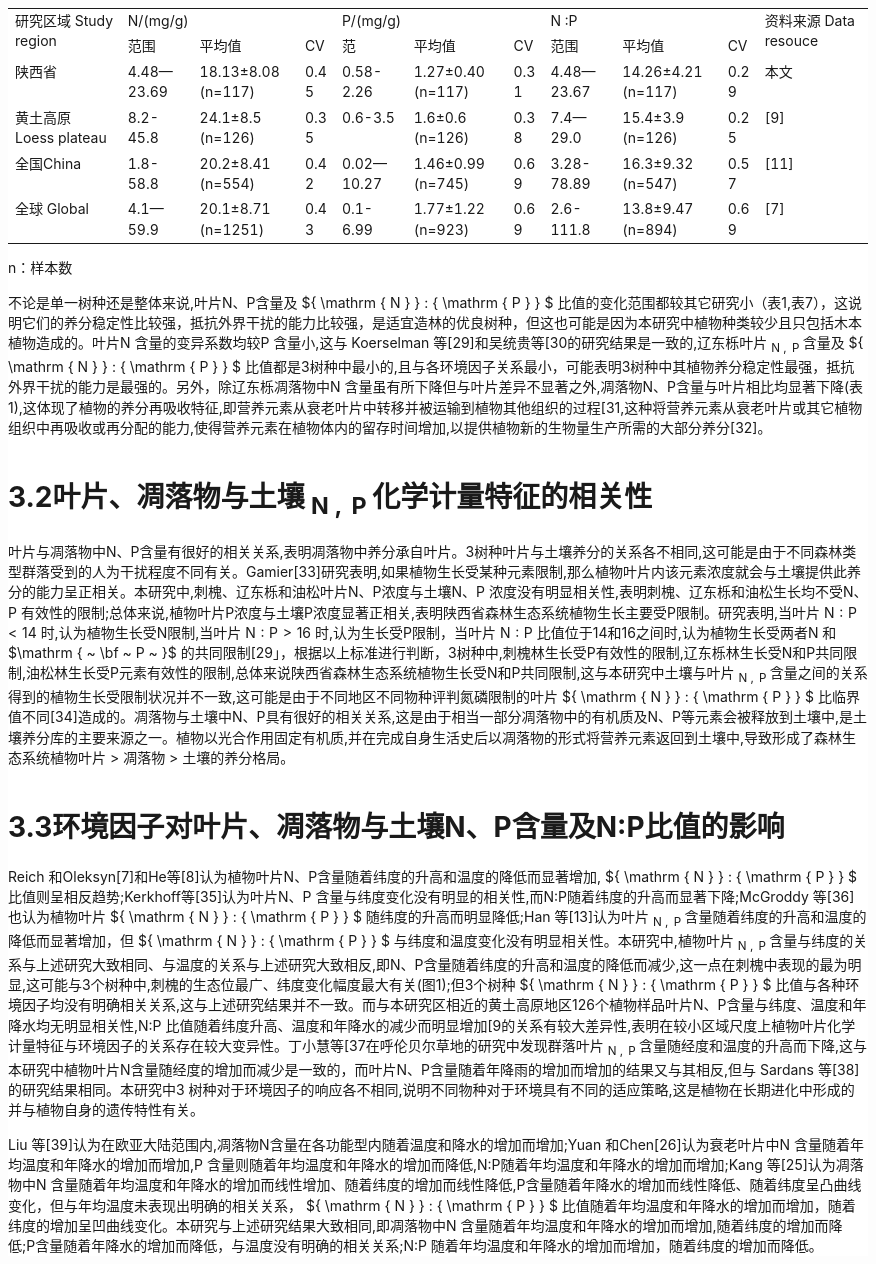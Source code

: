 <html><body><table><tr><td rowspan="2">研究区域 Study region</td><td colspan="3">N/(mg/g)</td><td colspan="3">P/(mg/g)</td><td colspan="3">N :P</td><td rowspan="2">资料来源 Data resouce</td></tr><tr><td>范围</td><td>平均值</td><td>CV</td><td>范</td><td>平均值</td><td>CV</td><td>范围</td><td>平均值</td><td>CV</td></tr><tr><td>陕西省</td><td>4.48—23.69</td><td>18.13±8.08 (n=117)</td><td>0.45</td><td>0.58-2.26</td><td>1.27±0.40 (n=117)</td><td>0.31</td><td>4.48—23.67</td><td>14.26±4.21 (n=117)</td><td>0.29</td><td>本文</td></tr><tr><td>黄土高原 Loess plateau</td><td>8.2-45.8</td><td>24.1±8.5 (n=126)</td><td>0.35</td><td>0.6-3.5</td><td>1.6±0.6 (n=126)</td><td>0.38</td><td>7.4—29.0</td><td>15.4±3.9 (n=126)</td><td>0.25</td><td>[9]</td></tr><tr><td>全国China</td><td>1.8-58.8</td><td>20.2±8.41 (n=554)</td><td>0.42</td><td>0.02—10.27</td><td>1.46±0.99 (n=745)</td><td>0.69</td><td>3.28-78.89</td><td>16.3±9.32 (n=547)</td><td>0.57</td><td>[11]</td></tr><tr><td>全球 Global</td><td>4.1—59.9</td><td>20.1±8.71 (n=1251)</td><td>0.43</td><td>0.1-6.99</td><td>1.77±1.22 (n=923)</td><td>0.69</td><td>2.6-111.8</td><td>13.8±9.47 (n=894)</td><td>0.69</td><td>[7]</td></tr></table></body></html>

n：样本数

不论是单一树种还是整体来说,叶片N、P含量及 ${ \mathrm { N } } : { \mathrm { P } } $ 比值的变化范围都较其它研究小（表1,表7），这说明它们的养分稳定性比较强，抵抗外界干扰的能力比较强，是适宜造林的优良树种，但这也可能是因为本研究中植物种类较少且只包括木本植物造成的。叶片N 含量的变异系数均较P 含量小,这与 Koerselman 等[29]和吴统贵等[30的研究结果是一致的,辽东栎叶片 $_ { \textrm { N } , \textrm { P } }$ 含量及 ${ \mathrm { N } } : { \mathrm { P } } $ 比值都是3树种中最小的,且与各环境因子关系最小，可能表明3树种中其植物养分稳定性最强，抵抗外界干扰的能力是最强的。另外，除辽东栎凋落物中N 含量虽有所下降但与叶片差异不显著之外,凋落物N、P含量与叶片相比均显著下降(表1),这体现了植物的养分再吸收特征,即营养元素从衰老叶片中转移并被运输到植物其他组织的过程[31,这种将营养元素从衰老叶片或其它植物组织中再吸收或再分配的能力,使得营养元素在植物体内的留存时间增加,以提供植物新的生物量生产所需的大部分养分[32]。

# 3.2叶片、凋落物与土壤 $_ { \textrm { N } , \textrm { P } }$ 化学计量特征的相关性

叶片与凋落物中N、P含量有很好的相关关系,表明凋落物中养分承自叶片。3树种叶片与土壤养分的关系各不相同,这可能是由于不同森林类型群落受到的人为干扰程度不同有关。Gamier[33]研究表明,如果植物生长受某种元素限制,那么植物叶片内该元素浓度就会与土壤提供此养分的能力呈正相关。本研究中,刺槐、辽东栎和油松叶片N、P浓度与土壤N、P 浓度没有明显相关性,表明刺槐、辽东栎和油松生长均不受N、P 有效性的限制;总体来说,植物叶片P浓度与土壤P浓度显著正相关,表明陕西省森林生态系统植物生长主要受P限制。研究表明,当叶片 $\mathrm { N } : \mathrm { P } { < } 1 4$ 时,认为植物生长受N限制,当叶片 $\mathrm { N } : \mathrm { P } { > } 1 6$ 时,认为生长受P限制，当叶片 $\mathrm { { N } : \mathrm { { P } } }$ 比值位于14和16之间时,认为植物生长受两者N 和 $\mathrm { ~ \bf ~ P ~ }$ 的共同限制[29」，根据以上标准进行判断，3树种中,刺槐林生长受P有效性的限制,辽东栎林生长受N和P共同限制,油松林生长受P元素有效性的限制,总体来说陕西省森林生态系统植物生长受N和P共同限制,这与本研究中土壤与叶片 $_ { \textrm { N } , \textrm { P } }$ 含量之间的关系得到的植物生长受限制状况并不一致,这可能是由于不同地区不同物种评判氮磷限制的叶片 ${ \mathrm { N } } : { \mathrm { P } } $ 比临界值不同[34]造成的。凋落物与土壤中N、P具有很好的相关关系,这是由于相当一部分凋落物中的有机质及N、P等元素会被释放到土壤中,是土壤养分库的主要来源之一。植物以光合作用固定有机质,并在完成自身生活史后以凋落物的形式将营养元素返回到土壤中,导致形成了森林生态系统植物叶片 $>$ 凋落物 $>$ 土壤的养分格局。

# 3.3环境因子对叶片、凋落物与土壤N、P含量及N:P比值的影响

Reich 和Oleksyn[7]和He等[8]认为植物叶片N、P含量随着纬度的升高和温度的降低而显著增加, ${ \mathrm { N } } : { \mathrm { P } } $ 比值则呈相反趋势;Kerkhoff等[35]认为叶片N、P 含量与纬度变化没有明显的相关性,而N:P随着纬度的升高而显著下降;McGroddy 等[36]也认为植物叶片 ${ \mathrm { N } } : { \mathrm { P } } $ 随纬度的升高而明显降低;Han 等[13]认为叶片 $_ { \textrm { N } , \textrm { P } }$ 含量随着纬度的升高和温度的降低而显著增加，但 ${ \mathrm { N } } : { \mathrm { P } } $ 与纬度和温度变化没有明显相关性。本研究中,植物叶片 $_ { \textrm { N } , \textrm { P } }$ 含量与纬度的关系与上述研究大致相同、与温度的关系与上述研究大致相反,即N、P含量随着纬度的升高和温度的降低而减少,这一点在刺槐中表现的最为明显,这可能与3个树种中,刺槐的生态位最广、纬度变化幅度最大有关(图1);但3个树种 ${ \mathrm { N } } : { \mathrm { P } } $ 比值与各种环境因子均没有明确相关关系,这与上述研究结果并不一致。而与本研究区相近的黄土高原地区126个植物样品叶片N、P含量与纬度、温度和年降水均无明显相关性,N:P 比值随着纬度升高、温度和年降水的减少而明显增加[9的关系有较大差异性,表明在较小区域尺度上植物叶片化学计量特征与环境因子的关系存在较大变异性。丁小慧等[37在呼伦贝尔草地的研究中发现群落叶片 $_ { \textrm { N } , \textrm { P } }$ 含量随经度和温度的升高而下降,这与本研究中植物叶片N含量随经度的增加而减少是一致的，而叶片N、P含量随着年降雨的增加而增加的结果又与其相反,但与 Sardans 等[38]的研究结果相同。本研究中3 树种对于环境因子的响应各不相同,说明不同物种对于环境具有不同的适应策略,这是植物在长期进化中形成的并与植物自身的遗传特性有关。

Liu 等[39]认为在欧亚大陆范围内,凋落物N含量在各功能型内随着温度和降水的增加而增加;Yuan 和Chen[26]认为衰老叶片中N 含量随着年均温度和年降水的增加而增加,P 含量则随着年均温度和年降水的增加而降低,N:P随着年均温度和年降水的增加而增加;Kang 等[25]认为凋落物中N 含量随着年均温度和年降水的增加而线性增加、随着纬度的增加而线性降低,P含量随着年降水的增加而线性降低、随着纬度呈凸曲线变化，但与年均温度未表现出明确的相关关系， ${ \mathrm { N } } : { \mathrm { P } } $ 比值随着年均温度和年降水的增加而增加，随着纬度的增加呈凹曲线变化。本研究与上述研究结果大致相同,即凋落物中N 含量随着年均温度和年降水的增加而增加,随着纬度的增加而降低;P含量随着年降水的增加而降低，与温度没有明确的相关关系;N:P 随着年均温度和年降水的增加而增加，随着纬度的增加而降低。
